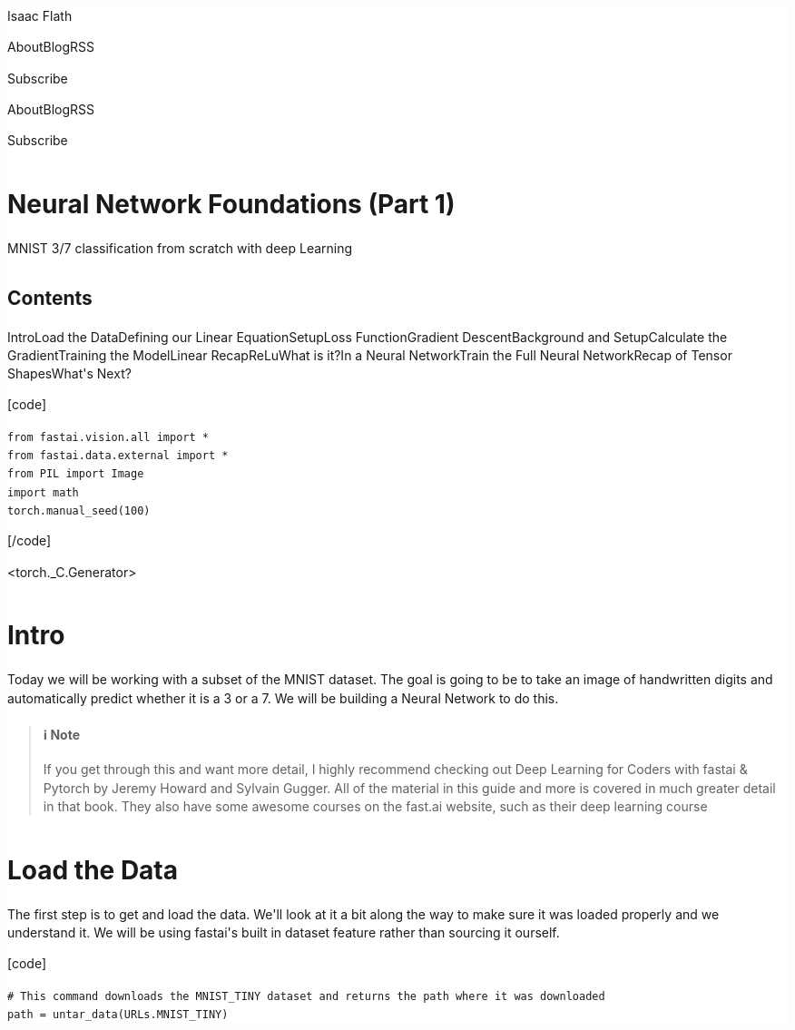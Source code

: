 Isaac Flath

AboutBlogRSS

Subscribe

AboutBlogRSS

Subscribe

# Neural Network Foundations (Part 1)

MNIST 3/7 classification from scratch with deep Learning

## Contents

IntroLoad the DataDefining our Linear EquationSetupLoss FunctionGradient DescentBackground and SetupCalculate the GradientTraining the ModelLinear RecapReLuWhat is it?In a Neural NetworkTrain the Full Neural NetworkRecap of Tensor ShapesWhat's Next?

[code]

    from fastai.vision.all import *
    from fastai.data.external import *
    from PIL import Image
    import math
    torch.manual_seed(100)
[/code]

<torch._C.Generator>

# Intro

Today we will be working with a subset of the MNIST dataset. The goal is going to be to take an image of handwritten digits and automatically predict whether it is a 3 or a 7. We will be building a Neural Network to do this.

> #### ℹ️ Note
>
> If you get through this and want more detail, I highly recommend checking out Deep Learning for Coders with fastai & Pytorch by Jeremy Howard and Sylvain Gugger. All of the material in this guide and more is covered in much greater detail in that book. They also have some awesome courses on the fast.ai website, such as their deep learning course

# Load the Data

The first step is to get and load the data. We'll look at it a bit along the way to make sure it was loaded properly and we understand it. We will be using fastai's built in dataset feature rather than sourcing it ourself.

[code]

    # This command downloads the MNIST_TINY dataset and returns the path where it was downloaded
    path = untar_data(URLs.MNIST_TINY)
    